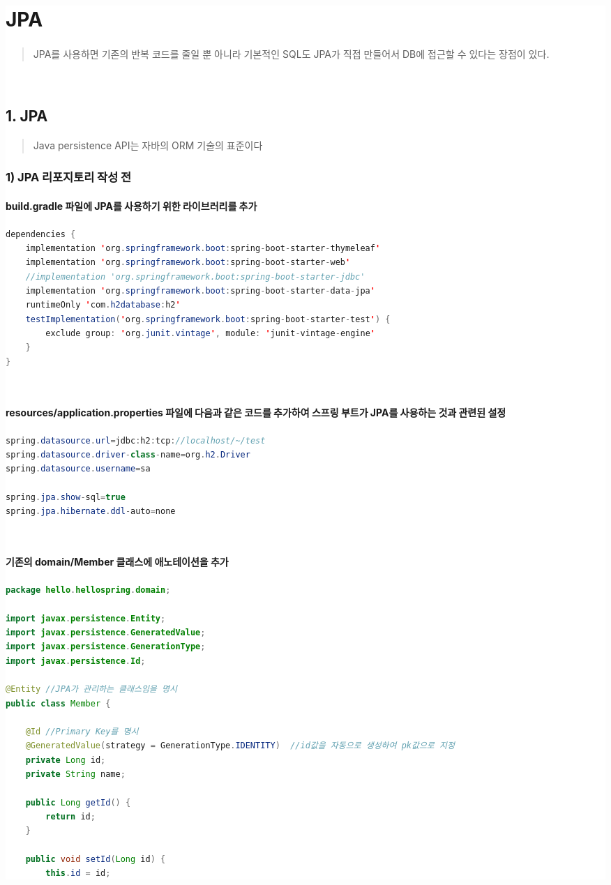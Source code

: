 # JPA
> JPA를 사용하면 기존의 반복 코드를 줄일 뿐 아니라 기본적인 SQL도 JPA가 직접 만들어서 DB에 접근할 수 있다는 장점이 있다.

<br>

## 1. JPA
>Java persistence API는 자바의 ORM 기술의 표준이다

### 1) JPA 리포지토리 작성 전

#### build.gradle 파일에 JPA를 사용하기 위한 라이브러리를 추가

```java
dependencies {
	implementation 'org.springframework.boot:spring-boot-starter-thymeleaf'
	implementation 'org.springframework.boot:spring-boot-starter-web'
	//implementation 'org.springframework.boot:spring-boot-starter-jdbc'
	implementation 'org.springframework.boot:spring-boot-starter-data-jpa'
	runtimeOnly 'com.h2database:h2'
	testImplementation('org.springframework.boot:spring-boot-starter-test') {
		exclude group: 'org.junit.vintage', module: 'junit-vintage-engine'
	}
}
```

<br>

#### resources/application.properties 파일에 다음과 같은 코드를 추가하여 스프링 부트가 JPA를 사용하는 것과 관련된 설정

```java
spring.datasource.url=jdbc:h2:tcp://localhost/~/test
spring.datasource.driver-class-name=org.h2.Driver
spring.datasource.username=sa

spring.jpa.show-sql=true
spring.jpa.hibernate.ddl-auto=none
```

<br>

#### 기존의 domain/Member 클래스에 애노테이션을 추가

```java
package hello.hellospring.domain;

import javax.persistence.Entity;
import javax.persistence.GeneratedValue;
import javax.persistence.GenerationType;
import javax.persistence.Id;

@Entity //JPA가 관리하는 클래스임을 명시
public class Member {

    @Id //Primary Key를 명시
    @GeneratedValue(strategy = GenerationType.IDENTITY)  //id값을 자동으로 생성하여 pk값으로 지정
    private Long id;
    private String name;

    public Long getId() {
        return id;
    }

    public void setId(Long id) {
        this.id = id;
```